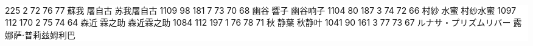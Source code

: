 <td>225</td>
<td>2
</td></tr>
<tr>
<td>72</td>
<td>76</td>
<td>77</td>
<td>蘇我 屠自古</td>
<td>苏我屠自古</td>
<td>1109</td>
<td>98</td>
<td>181</td>
<td>7
</td></tr>
<tr>
<td>73</td>
<td>70</td>
<td>68</td>
<td>幽谷 響子</td>
<td>幽谷响子</td>
<td>1104</td>
<td>80</td>
<td>187</td>
<td>3
</td></tr>
<tr>
<td>74</td>
<td>72</td>
<td>66</td>
<td>村紗 水蜜</td>
<td>村纱水蜜</td>
<td>1097</td>
<td>112</td>
<td>170</td>
<td>2
</td></tr>
<tr>
<td>75</td>
<td>74</td>
<td>64</td>
<td>森近 霖之助</td>
<td>森近霖之助</td>
<td>1084</td>
<td>112</td>
<td>197</td>
<td>1
</td></tr>
<tr>
<td>76</td>
<td>78</td>
<td>71</td>
<td>秋 静葉</td>
<td>秋静叶</td>
<td>1041</td>
<td>90</td>
<td>161</td>
<td>3
</td></tr>
<tr>
<td>77</td>
<td>73</td>
<td>67</td>
<td>ルナサ・プリズムリバー</td>
<td>露娜萨·普莉兹姆利巴</td>